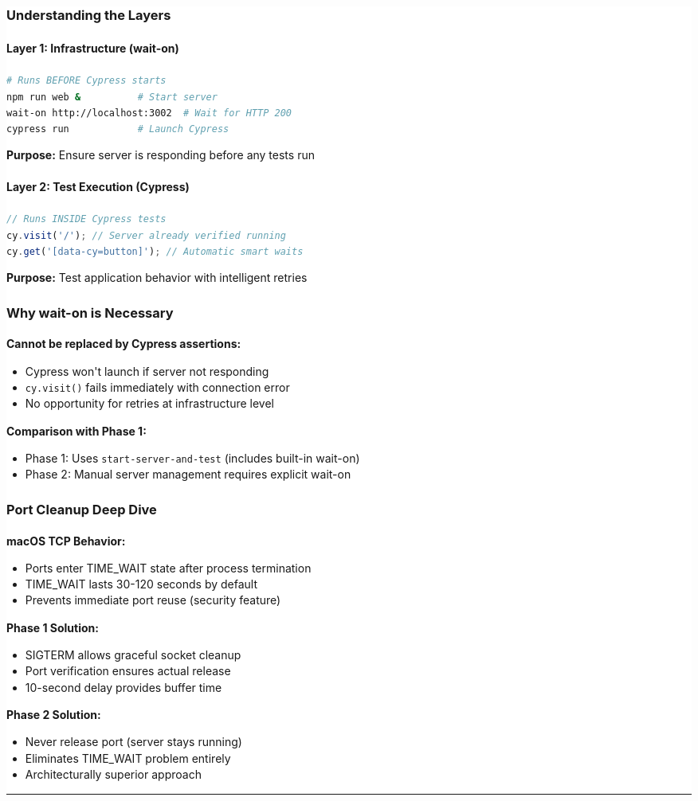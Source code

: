 ### Understanding the Layers

#### Layer 1: Infrastructure (wait-on)

```bash
# Runs BEFORE Cypress starts
npm run web &          # Start server
wait-on http://localhost:3002  # Wait for HTTP 200
cypress run            # Launch Cypress
```

**Purpose:** Ensure server is responding before any tests run

#### Layer 2: Test Execution (Cypress)

```javascript
// Runs INSIDE Cypress tests
cy.visit('/'); // Server already verified running
cy.get('[data-cy=button]'); // Automatic smart waits
```

**Purpose:** Test application behavior with intelligent retries

### Why wait-on is Necessary

**Cannot be replaced by Cypress assertions:**

- Cypress won't launch if server not responding
- `cy.visit()` fails immediately with connection error
- No opportunity for retries at infrastructure level

**Comparison with Phase 1:**

- Phase 1: Uses `start-server-and-test` (includes built-in wait-on)
- Phase 2: Manual server management requires explicit wait-on

### Port Cleanup Deep Dive

**macOS TCP Behavior:**

- Ports enter TIME_WAIT state after process termination
- TIME_WAIT lasts 30-120 seconds by default
- Prevents immediate port reuse (security feature)

**Phase 1 Solution:**

- SIGTERM allows graceful socket cleanup
- Port verification ensures actual release
- 10-second delay provides buffer time

**Phase 2 Solution:**

- Never release port (server stays running)
- Eliminates TIME_WAIT problem entirely
- Architecturally superior approach

---
